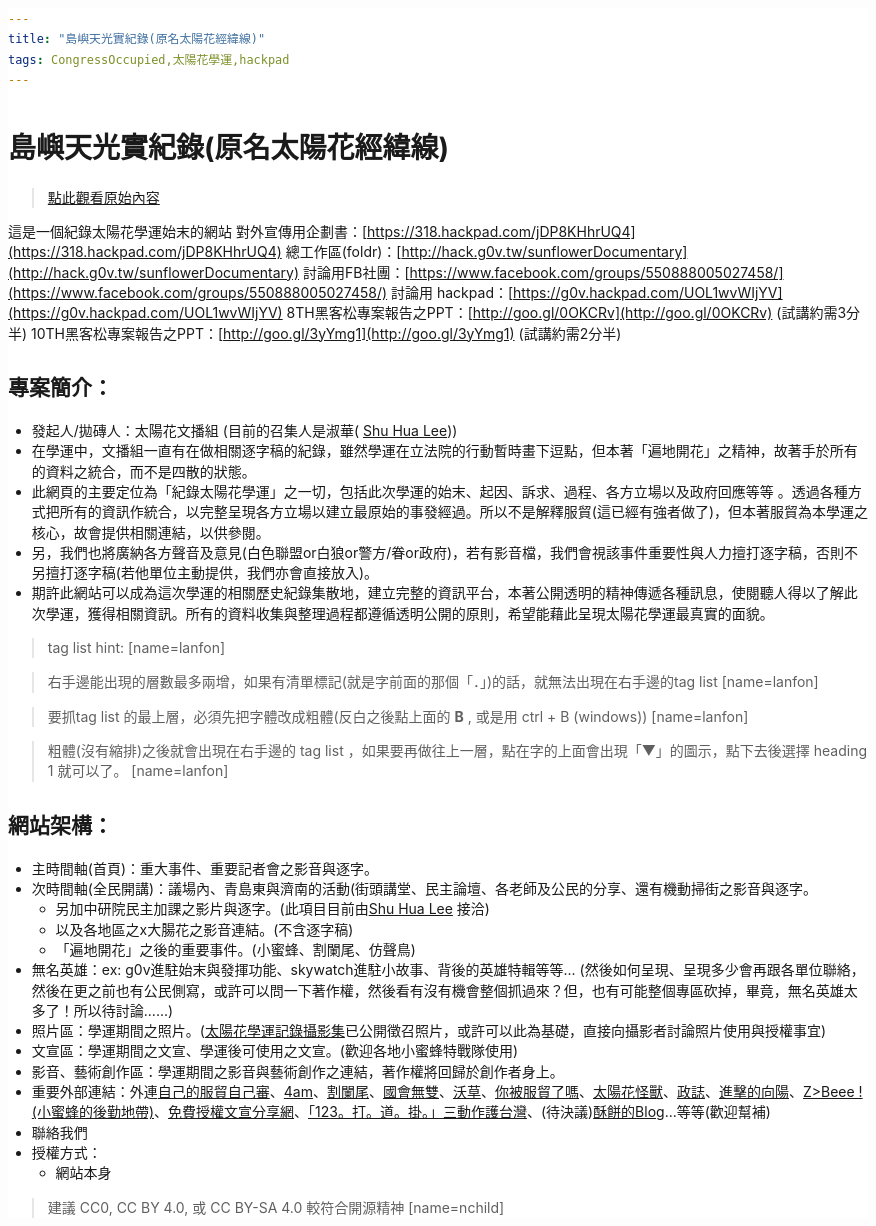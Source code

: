 ```yaml
---
title: "島嶼天光實紀錄(原名太陽花經緯線)"
tags: CongressOccupied,太陽花學運,hackpad
---
```


# 島嶼天光實紀錄(原名太陽花經緯線)

> [點此觀看原始內容](https://g0v.hackpad.tw/07KBjTxWEFS)

這是一個紀錄太陽花學運始末的網站
對外宣傳用企劃書：[https://318.hackpad.com/jDP8KHhrUQ4](https://318.hackpad.com/jDP8KHhrUQ4)
總工作區(foldr)：[http://hack.g0v.tw/sunflowerDocumentary](http://hack.g0v.tw/sunflowerDocumentary)
討論用FB社團：[https://www.facebook.com/groups/550888005027458/](https://www.facebook.com/groups/550888005027458/)
討論用 hackpad：[https://g0v.hackpad.com/UOL1wvWIjYV](https://g0v.hackpad.com/UOL1wvWIjYV)
8TH黑客松專案報告之PPT：[http://goo.gl/0OKCRv](http://goo.gl/0OKCRv) (試講約需3分半)
10TH黑客松專案報告之PPT：[http://goo.gl/3yYmg1](http://goo.gl/3yYmg1) (試講約需2分半)

## 專案簡介：

- 發起人/拋磚人：太陽花文播組 (目前的召集人是淑華( [Shu Hua Lee](https://www.facebook.com/Dorcas23)))
- 在學運中，文播組一直有在做相關逐字稿的紀錄，雖然學運在立法院的行動暫時畫下逗點，但本著「遍地開花」之精神，故著手於所有的資料之統合，而不是四散的狀態。
- 此網頁的主要定位為「紀錄太陽花學運」之一切，包括此次學運的始末、起因、訴求、過程、各方立場以及政府回應等等 。透過各種方式把所有的資訊作統合，以完整呈現各方立場以建立最原始的事發經過。所以不是解釋服貿(這已經有強者做了)，但本著服貿為本學運之核心，故會提供相關連結，以供參閱。
- 另，我們也將廣納各方聲音及意見(白色聯盟or白狼or警方/眷or政府)，若有影音檔，我們會視該事件重要性與人力擅打逐字稿，否則不另擅打逐字稿(若他單位主動提供，我們亦會直接放入)。
- 期許此網站可以成為這次學運的相關歷史紀錄集散地，建立完整的資訊平台，本著公開透明的精神傳遞各種訊息，使閱聽人得以了解此次學運，獲得相關資訊。所有的資料收集與整理過程都遵循透明公開的原則，希望能藉此呈現太陽花學運最真實的面貌。
> tag list hint:
> [name=lanfon]

> 右手邊能出現的層數最多兩增，如果有清單標記(就是字前面的那個「．」)的話，就無法出現在右手邊的tag list
> [name=lanfon]

> 要抓tag list 的最上層，必須先把字體改成粗體(反白之後點上面的 **B** , 或是用 ctrl + B (windows))
> [name=lanfon]

> 粗體(沒有縮排)之後就會出現在右手邊的 tag list ，如果要再做往上一層，點在字的上面會出現「▼」的圖示，點下去後選擇 heading 1 就可以了。
> [name=lanfon]


## 網站架構：

- 主時間軸(首頁)：重大事件、重要記者會之影音與逐字。
- 次時間軸(全民開講)：議場內、青島東與濟南的活動(街頭講堂、民主論壇、各老師及公民的分享、還有機動掃街之影音與逐字。
    - 另加中研院民主加課之影片與逐字。(此項目目前由[Shu Hua Lee](https://www.facebook.com/Dorcas23) 接洽)
    - 以及各地區之x大腸花之影音連結。(不含逐字稿)
    - 「遍地開花」之後的重要事件。(小蜜蜂、割闌尾、仿聲鳥)
- 無名英雄：ex:  g0v進駐始末與發揮功能、skywatch進駐小故事、背後的英雄特輯等等... (然後如何呈現、呈現多少會再跟各單位聯絡，然後在更之前也有公民側寫，或許可以問一下著作權，然後看有沒有機會整個抓過來？但，也有可能整個專區砍掉，畢竟，無名英雄太多了！所以待討論......)
- 照片區：學運期間之照片。([太陽花學運記錄攝影集](http://www.zeczec.com/projects/sunflowerphoto)已公開徵召照片，或許可以此為基礎，直接向攝影者討論照片使用與授權事宜)
- 文宣區：學運期間之文宣、學運後可使用之文宣。(歡迎各地小蜜蜂特戰隊使用)
- 影音、藝術創作區：學運期間之影音與藝術創作之連結，著作權將回歸於創作者身上。
- 重要外部連結：外連[自己的服貿自己審](http://review.fumao.today/)、[4am](http://4am.tw/)、[割闌尾](http://appy.tw/)、[國會無雙](http://musou.tw/)、[沃草](http://watchout.tw/)、[你被服貿了嗎](http://tisa.g0v.tw/)、[太陽花怪獸](http://time-fumao.rhcloud.com/)、[政誌](http://fact.g0v.tw/)、[進擊的向陽](http://sunlightseeker.org/)、[Z>Beee ! (小蜜蜂的後勤地帶)](http://z-beee.tumblr.com/)、[免費授權文宣分享網](http://318fip.tumblr.com/)、[「123。打。道。掛。」三動作護台灣](http://123.g0v.today/tisa.html)、(待決議)[酥餅的Blog](http://blog.roodo.com/subing)...等等(歡迎幫補)
- 聯絡我們
- 授權方式：
    - 網站本身
> 建議 CC0, CC BY 4.0, 或 CC BY-SA 4.0 較符合開源精神
> [name=nchild]